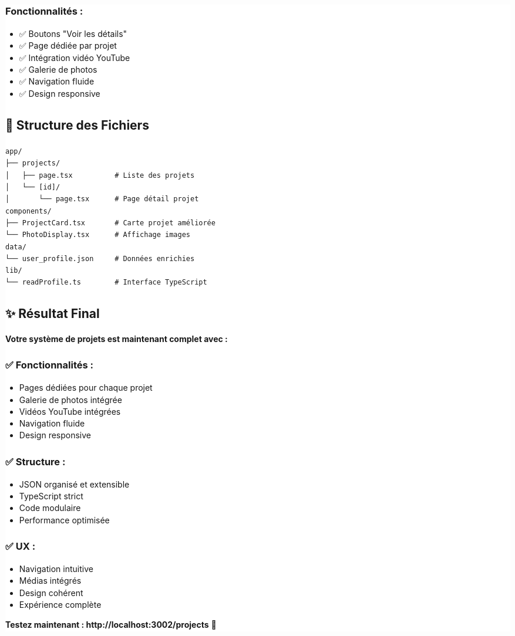 ### **Fonctionnalités :**
- ✅ Boutons "Voir les détails"
- ✅ Page dédiée par projet
- ✅ Intégration vidéo YouTube
- ✅ Galerie de photos
- ✅ Navigation fluide
- ✅ Design responsive

## 📁 Structure des Fichiers

```
app/
├── projects/
│   ├── page.tsx          # Liste des projets
│   └── [id]/
│       └── page.tsx      # Page détail projet
components/
├── ProjectCard.tsx       # Carte projet améliorée
└── PhotoDisplay.tsx      # Affichage images
data/
└── user_profile.json     # Données enrichies
lib/
└── readProfile.ts        # Interface TypeScript
```

## ✨ Résultat Final

**Votre système de projets est maintenant complet avec :**

### **✅ Fonctionnalités :**
- Pages dédiées pour chaque projet
- Galerie de photos intégrée
- Vidéos YouTube intégrées
- Navigation fluide
- Design responsive

### **✅ Structure :**
- JSON organisé et extensible
- TypeScript strict
- Code modulaire
- Performance optimisée

### **✅ UX :**
- Navigation intuitive
- Médias intégrés
- Design cohérent
- Expérience complète

**Testez maintenant : http://localhost:3002/projects** 🚀
